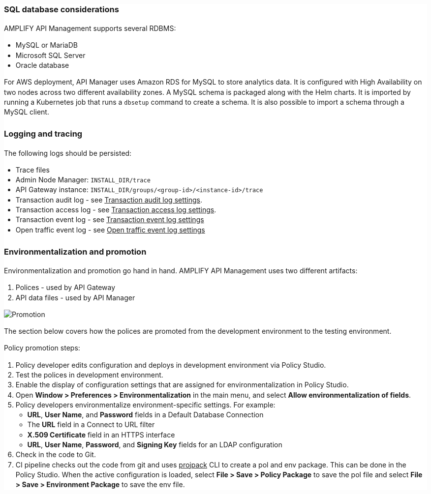 ### SQL database considerations

AMPLIFY API Management supports several RDBMS:

* MySQL or MariaDB
* Microsoft SQL Server
* Oracle database

For AWS deployment, API Manager uses Amazon RDS for MySQL to store
analytics data. It is configured with High Availability on two nodes
across two different availability zones. A MySQL schema is packaged
along with the Helm charts. It is imported by running a Kubernetes job
that runs a `dbsetup` command to create a schema. It is also possible to
import a schema through a MySQL client.

### Logging and tracing

The following logs should be persisted:

* Trace files
* Admin Node Manager: `INSTALL_DIR/trace`
* API Gateway instance: `INSTALL_DIR/groups/<group-id>/<instance-id>/trace`
* Transaction audit log - see [Transaction audit log settings](/docs/apim_reference/log_global_settings/#transaction-audit-log-settings).
* Transaction access log - see [Transaction access log settings](/docs/apim_reference/log_global_settings/#transaction-access-log-settings).
* Transaction event log - see [Transaction event log settings](/docs/apim_reference/log_global_settings/#transaction-event-log-settings)
* Open traffic event log - see [Open traffic event log settings](/docs/apim_reference/monitor_traffic_events_metrics/#open-traffic-event-log-settings)

### Environmentalization and promotion

Environmentalization and promotion go hand in hand. AMPLIFY API
Management uses two different artifacts:

1. Polices - used by API Gateway
2. API data files - used by API Manager

![Promotion](/Images/apim-reference-architectures/container-aws/image8.png)

The section below covers how the polices
are promoted from the development environment to the testing
environment.

Policy promotion steps:

1. Policy developer edits configuration and deploys in development
environment via Policy Studio.
2. Test the polices in development environment.
3. Enable the display of configuration settings that are assigned for
environmentalization in Policy Studio.
4. Open **Window > Preferences > Environmentalization** in the main menu, and select **Allow environmentalization of fields**.
5. Policy developers environmentalize environment-specific settings. For example:
    * **URL**, **User Name**, and **Password** fields in a Default Database
    Connection
    * The **URL** field in a Connect to URL filter
    * **X.509 Certificate** field in an HTTPS interface
    * **URL**, **User Name**, **Password**, and **Signing Key** fields for an LDAP
    configuration
6. Check in the code to Git.
7. CI pipeline checks out the code from git and uses [projpack](/docs/apigtw_devops/deploy_package_tools/)
CLI to create a pol and env package. This can be done in the Policy
Studio. When the active configuration is loaded, select **File > Save > Policy Package** to save the pol file and select **File > Save > Environment Package** to save the env file.
